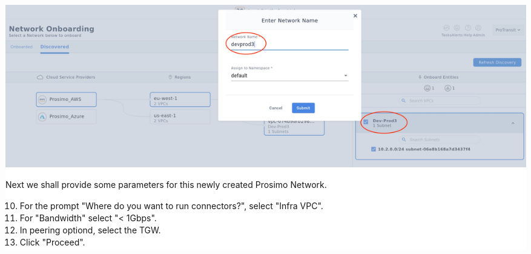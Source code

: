 ![Prosimo Network Name](../assets/images/Prosimo_Lab_Network_Onboard_Name.jpg)


Next we shall provide some parameters for this newly created Prosimo Network.

10) For the prompt "Where do you want to run connectors?", select "Infra VPC".
11) For "Bandwidth" select "< 1Gbps".
12) In peering optiond, select the TGW.
13) Click "Proceed".
